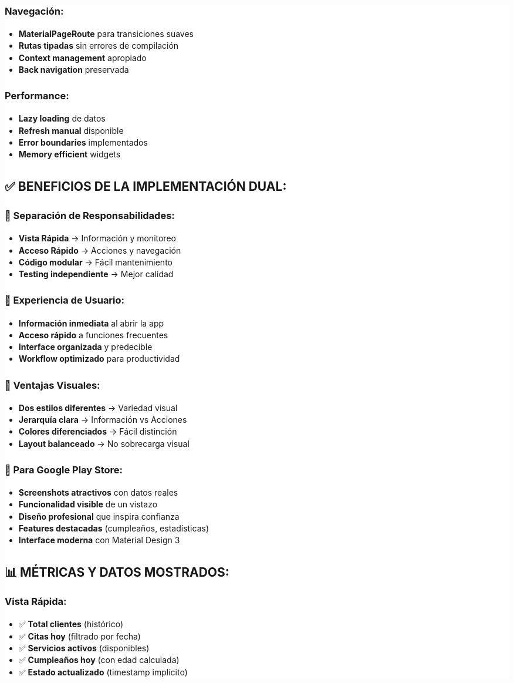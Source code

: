 ### **Navegación:**
- **MaterialPageRoute** para transiciones suaves
- **Rutas tipadas** sin errores de compilación
- **Context management** apropiado
- **Back navigation** preservada

### **Performance:**
- **Lazy loading** de datos
- **Refresh manual** disponible
- **Error boundaries** implementados
- **Memory efficient** widgets

## ✅ **BENEFICIOS DE LA IMPLEMENTACIÓN DUAL:**

### **🎯 Separación de Responsabilidades:**
- **Vista Rápida** → Información y monitoreo
- **Acceso Rápido** → Acciones y navegación
- **Código modular** → Fácil mantenimiento
- **Testing independiente** → Mejor calidad

### **📱 Experiencia de Usuario:**
- **Información inmediata** al abrir la app
- **Acceso rápido** a funciones frecuentes
- **Interface organizada** y predecible
- **Workflow optimizado** para productividad

### **🎨 Ventajas Visuales:**
- **Dos estilos diferentes** → Variedad visual
- **Jerarquía clara** → Información vs Acciones
- **Colores diferenciados** → Fácil distinción
- **Layout balanceado** → No sobrecarga visual

### **🚀 Para Google Play Store:**
- **Screenshots atractivos** con datos reales
- **Funcionalidad visible** de un vistazo
- **Diseño profesional** que inspira confianza
- **Features destacadas** (cumpleaños, estadísticas)
- **Interface moderna** con Material Design 3

## 📊 **MÉTRICAS Y DATOS MOSTRADOS:**

### **Vista Rápida:**
- ✅ **Total clientes** (histórico)
- ✅ **Citas hoy** (filtrado por fecha)
- ✅ **Servicios activos** (disponibles)
- ✅ **Cumpleaños hoy** (con edad calculada)
- ✅ **Estado actualizado** (timestamp implícito)
